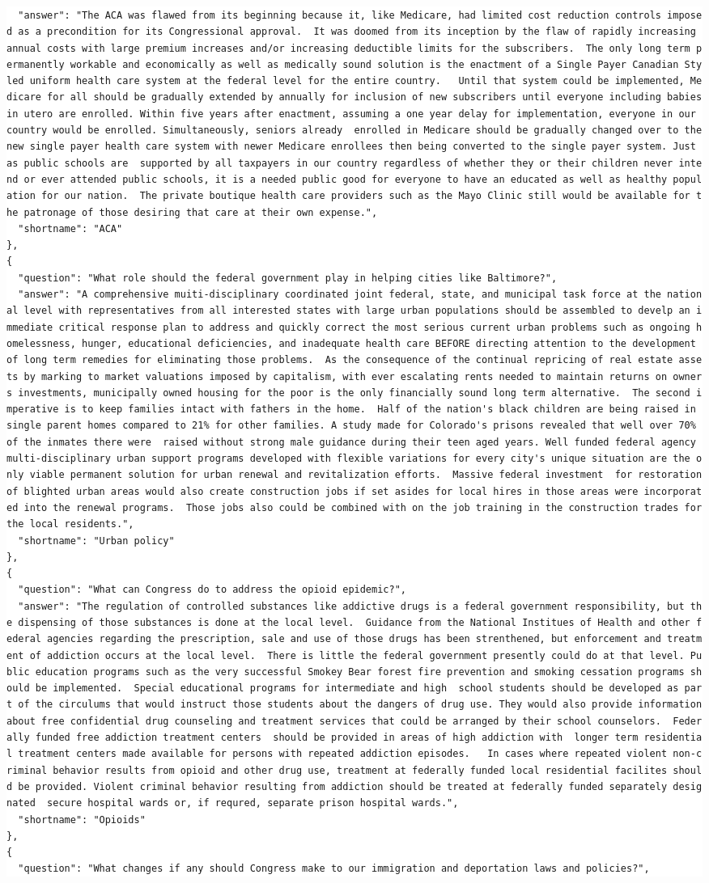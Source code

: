       "answer": "The ACA was flawed from its beginning because it, like Medicare, had limited cost reduction controls imposed as a precondition for its Congressional approval.  It was doomed from its inception by the flaw of rapidly increasing annual costs with large premium increases and/or increasing deductible limits for the subscribers.  The only long term permanently workable and economically as well as medically sound solution is the enactment of a Single Payer Canadian Styled uniform health care system at the federal level for the entire country.   Until that system could be implemented, Medicare for all should be gradually extended by annually for inclusion of new subscribers until everyone including babies in utero are enrolled. Within five years after enactment, assuming a one year delay for implementation, everyone in our country would be enrolled. Simultaneously, seniors already  enrolled in Medicare should be gradually changed over to the new single payer health care system with newer Medicare enrollees then being converted to the single payer system. Just as public schools are  supported by all taxpayers in our country regardless of whether they or their children never intend or ever attended public schools, it is a needed public good for everyone to have an educated as well as healthy population for our nation.  The private boutique health care providers such as the Mayo Clinic still would be available for the patronage of those desiring that care at their own expense.",
      "shortname": "ACA"
    },
    {
      "question": "What role should the federal government play in helping cities like Baltimore?",
      "answer": "A comprehensive muiti-disciplinary coordinated joint federal, state, and municipal task force at the national level with representatives from all interested states with large urban populations should be assembled to develp an immediate critical response plan to address and quickly correct the most serious current urban problems such as ongoing homelessness, hunger, educational deficiencies, and inadequate health care BEFORE directing attention to the development of long term remedies for eliminating those problems.  As the consequence of the continual repricing of real estate assets by marking to market valuations imposed by capitalism, with ever escalating rents needed to maintain returns on owners investments, municipally owned housing for the poor is the only financially sound long term alternative.  The second imperative is to keep families intact with fathers in the home.  Half of the nation's black children are being raised in single parent homes compared to 21% for other families. A study made for Colorado's prisons revealed that well over 70% of the inmates there were  raised without strong male guidance during their teen aged years. Well funded federal agency multi-disciplinary urban support programs developed with flexible variations for every city's unique situation are the only viable permanent solution for urban renewal and revitalization efforts.  Massive federal investment  for restoration of blighted urban areas would also create construction jobs if set asides for local hires in those areas were incorporated into the renewal programs.  Those jobs also could be combined with on the job training in the construction trades for the local residents.",
      "shortname": "Urban policy"
    },
    {
      "question": "What can Congress do to address the opioid epidemic?",
      "answer": "The regulation of controlled substances like addictive drugs is a federal government responsibility, but the dispensing of those substances is done at the local level.  Guidance from the National Institues of Health and other federal agencies regarding the prescription, sale and use of those drugs has been strenthened, but enforcement and treatment of addiction occurs at the local level.  There is little the federal government presently could do at that level. Public education programs such as the very successful Smokey Bear forest fire prevention and smoking cessation programs should be implemented.  Special educational programs for intermediate and high  school students should be developed as part of the circulums that would instruct those students about the dangers of drug use. They would also provide information about free confidential drug counseling and treatment services that could be arranged by their school counselors.  Federally funded free addiction treatment centers  should be provided in areas of high addiction with  longer term residential treatment centers made available for persons with repeated addiction episodes.   In cases where repeated violent non-criminal behavior results from opioid and other drug use, treatment at federally funded local residential facilites should be provided. Violent criminal behavior resulting from addiction should be treated at federally funded separately designated  secure hospital wards or, if requred, separate prison hospital wards.",
      "shortname": "Opioids"
    },
    {
      "question": "What changes if any should Congress make to our immigration and deportation laws and policies?",